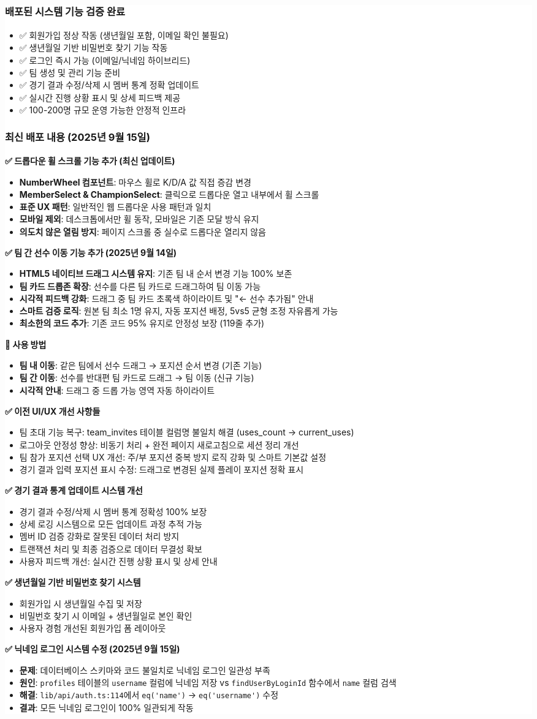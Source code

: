 ### 배포된 시스템 기능 검증 완료
- ✅ 회원가입 정상 작동 (생년월일 포함, 이메일 확인 불필요)
- ✅ 생년월일 기반 비밀번호 찾기 기능 작동
- ✅ 로그인 즉시 가능 (이메일/닉네임 하이브리드)
- ✅ 팀 생성 및 관리 기능 준비
- ✅ 경기 결과 수정/삭제 시 멤버 통계 정확 업데이트
- ✅ 실시간 진행 상황 표시 및 상세 피드백 제공
- ✅ 100-200명 규모 운영 가능한 안정적 인프라

### 최신 배포 내용 (2025년 9월 15일)

**✅ 드롭다운 휠 스크롤 기능 추가 (최신 업데이트)**
- **NumberWheel 컴포넌트**: 마우스 휠로 K/D/A 값 직접 증감 변경
- **MemberSelect & ChampionSelect**: 클릭으로 드롭다운 열고 내부에서 휠 스크롤
- **표준 UX 패턴**: 일반적인 웹 드롭다운 사용 패턴과 일치
- **모바일 제외**: 데스크톱에서만 휠 동작, 모바일은 기존 모달 방식 유지
- **의도치 않은 열림 방지**: 페이지 스크롤 중 실수로 드롭다운 열리지 않음

**✅ 팀 간 선수 이동 기능 추가 (2025년 9월 14일)**
- **HTML5 네이티브 드래그 시스템 유지**: 기존 팀 내 순서 변경 기능 100% 보존
- **팀 카드 드롭존 확장**: 선수를 다른 팀 카드로 드래그하여 팀 이동 가능
- **시각적 피드백 강화**: 드래그 중 팀 카드 초록색 하이라이트 및 "← 선수 추가됨" 안내
- **스마트 검증 로직**: 원본 팀 최소 1명 유지, 자동 포지션 배정, 5vs5 균형 조정 자유롭게 가능
- **최소한의 코드 추가**: 기존 코드 95% 유지로 안정성 보장 (119줄 추가)

**🎯 사용 방법**
- **팀 내 이동**: 같은 팀에서 선수 드래그 → 포지션 순서 변경 (기존 기능)
- **팀 간 이동**: 선수를 반대편 팀 카드로 드래그 → 팀 이동 (신규 기능)
- **시각적 안내**: 드래그 중 드롭 가능 영역 자동 하이라이트

**✅ 이전 UI/UX 개선 사항들**
- 팀 초대 기능 복구: team_invites 테이블 컬럼명 불일치 해결 (uses_count → current_uses)
- 로그아웃 안정성 향상: 비동기 처리 + 완전 페이지 새로고침으로 세션 정리 개선
- 팀 참가 포지션 선택 UX 개선: 주/부 포지션 중복 방지 로직 강화 및 스마트 기본값 설정
- 경기 결과 입력 포지션 표시 수정: 드래그로 변경된 실제 플레이 포지션 정확 표시

**✅ 경기 결과 통계 업데이트 시스템 개선**
- 경기 결과 수정/삭제 시 멤버 통계 정확성 100% 보장
- 상세 로깅 시스템으로 모든 업데이트 과정 추적 가능
- 멤버 ID 검증 강화로 잘못된 데이터 처리 방지
- 트랜잭션 처리 및 최종 검증으로 데이터 무결성 확보
- 사용자 피드백 개선: 실시간 진행 상황 표시 및 상세 안내

**✅ 생년월일 기반 비밀번호 찾기 시스템**
- 회원가입 시 생년월일 수집 및 저장
- 비밀번호 찾기 시 이메일 + 생년월일로 본인 확인
- 사용자 경험 개선된 회원가입 폼 레이아웃

**✅ 닉네임 로그인 시스템 수정 (2025년 9월 15일)**
- **문제**: 데이터베이스 스키마와 코드 불일치로 닉네임 로그인 일관성 부족
- **원인**: `profiles` 테이블의 `username` 컬럼에 닉네임 저장 vs `findUserByLoginId` 함수에서 `name` 컬럼 검색
- **해결**: `lib/api/auth.ts:114`에서 `eq('name')` → `eq('username')` 수정
- **결과**: 모든 닉네임 로그인이 100% 일관되게 작동
